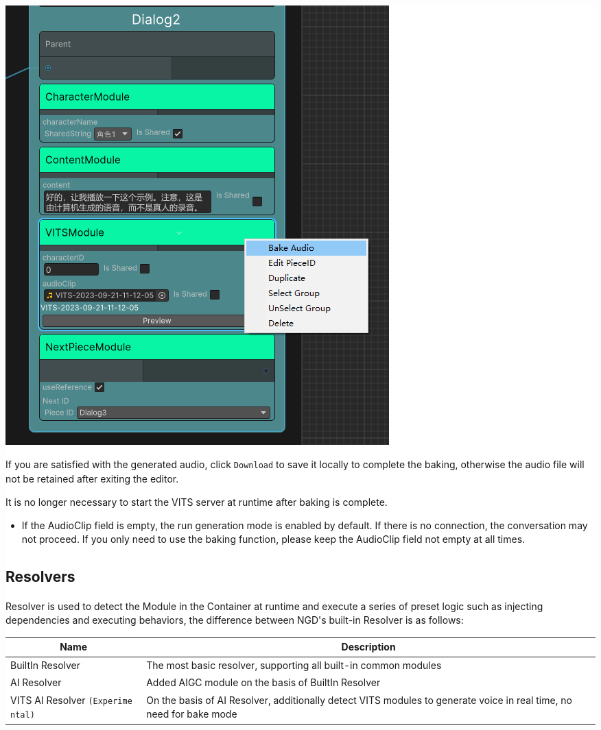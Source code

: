<img src="Doc/Images/BakeAudio.png" >

If you are satisfied with the generated audio, click `Download` to save it locally to complete the baking, otherwise the audio file will not be retained after exiting the editor.

It is no longer necessary to start the VITS server at runtime after baking is complete.

* If the AudioClip field is empty, the run generation mode is enabled by default. If there is no connection, the conversation may not proceed. If you only need to use the baking function, please keep the AudioClip field not empty at all times.

## Resolvers
Resolver is used to detect the Module in the Container at runtime and execute a series of preset logic such as injecting dependencies and executing behaviors, the difference between NGD's built-in Resolver is as follows:

| Name                                  | Description                                                                                                         |
| ------------------------------------- | ------------------------------------------------------------------------------------------------------------------- |
| BuiltIn Resolver                      | The most basic resolver, supporting all built-in common modules                                                     |
| AI Resolver                           | Added AIGC module on the basis of BuiltIn Resolver                                                                  |
| VITS AI Resolver ```(Experimental)``` | On the basis of AI Resolver, additionally detect VITS modules to generate voice in real time, no need for bake mode |
